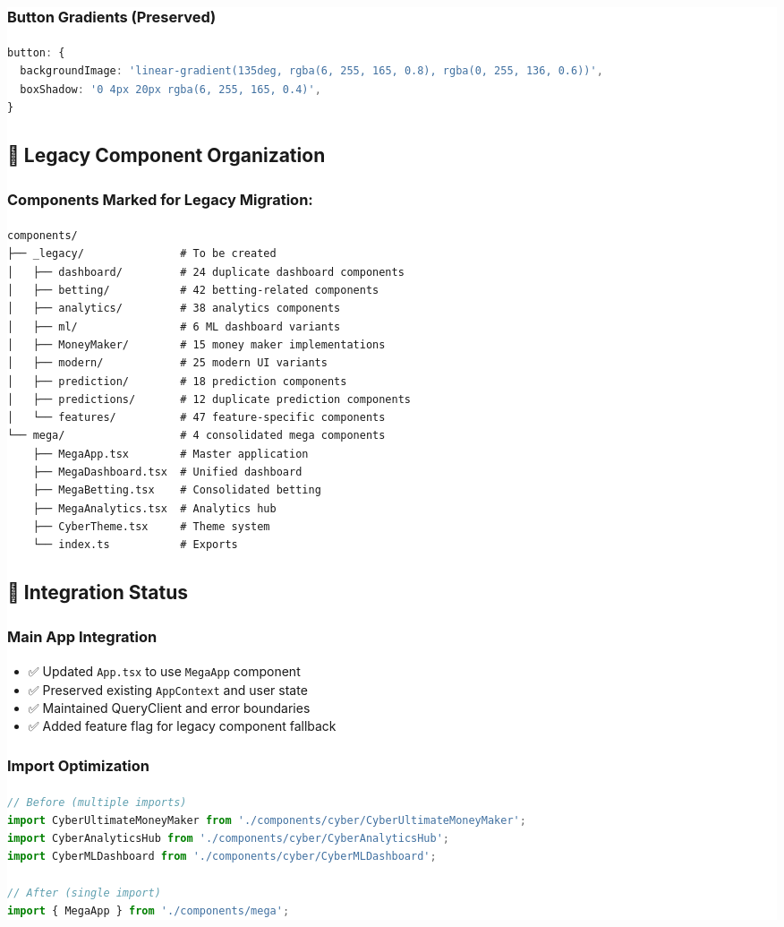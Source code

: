 ### Button Gradients (Preserved)

```typescript
button: {
  backgroundImage: 'linear-gradient(135deg, rgba(6, 255, 165, 0.8), rgba(0, 255, 136, 0.6))',
  boxShadow: '0 4px 20px rgba(6, 255, 165, 0.4)',
}
```

## 📁 Legacy Component Organization

### Components Marked for Legacy Migration:

```
components/
├── _legacy/               # To be created
│   ├── dashboard/         # 24 duplicate dashboard components
│   ├── betting/           # 42 betting-related components
│   ├── analytics/         # 38 analytics components
│   ├── ml/                # 6 ML dashboard variants
│   ├── MoneyMaker/        # 15 money maker implementations
│   ├── modern/            # 25 modern UI variants
│   ├── prediction/        # 18 prediction components
│   ├── predictions/       # 12 duplicate prediction components
│   └── features/          # 47 feature-specific components
└── mega/                  # 4 consolidated mega components
    ├── MegaApp.tsx        # Master application
    ├── MegaDashboard.tsx  # Unified dashboard
    ├── MegaBetting.tsx    # Consolidated betting
    ├── MegaAnalytics.tsx  # Analytics hub
    ├── CyberTheme.tsx     # Theme system
    └── index.ts           # Exports
```

## 🔧 Integration Status

### Main App Integration

- ✅ Updated `App.tsx` to use `MegaApp` component
- ✅ Preserved existing `AppContext` and user state
- ✅ Maintained QueryClient and error boundaries
- ✅ Added feature flag for legacy component fallback

### Import Optimization

```typescript
// Before (multiple imports)
import CyberUltimateMoneyMaker from './components/cyber/CyberUltimateMoneyMaker';
import CyberAnalyticsHub from './components/cyber/CyberAnalyticsHub';
import CyberMLDashboard from './components/cyber/CyberMLDashboard';

// After (single import)
import { MegaApp } from './components/mega';
```
